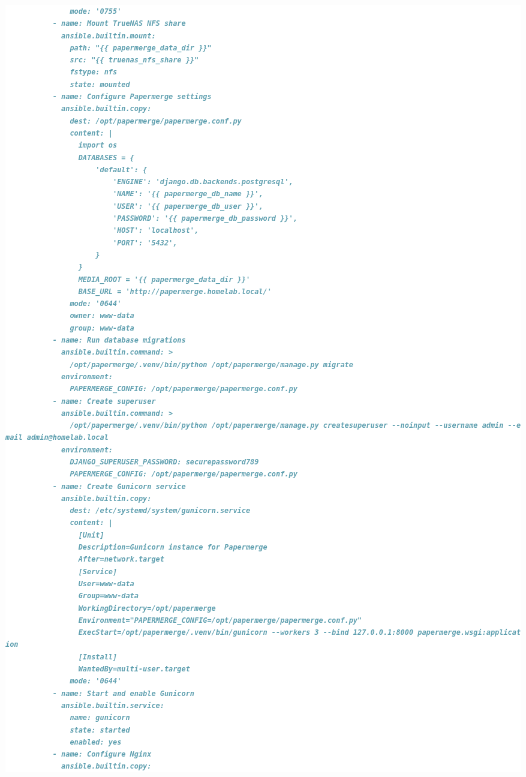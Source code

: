 ```markdown
               mode: '0755'
           - name: Mount TrueNAS NFS share
             ansible.builtin.mount:
               path: "{{ papermerge_data_dir }}"
               src: "{{ truenas_nfs_share }}"
               fstype: nfs
               state: mounted
           - name: Configure Papermerge settings
             ansible.builtin.copy:
               dest: /opt/papermerge/papermerge.conf.py
               content: |
                 import os
                 DATABASES = {
                     'default': {
                         'ENGINE': 'django.db.backends.postgresql',
                         'NAME': '{{ papermerge_db_name }}',
                         'USER': '{{ papermerge_db_user }}',
                         'PASSWORD': '{{ papermerge_db_password }}',
                         'HOST': 'localhost',
                         'PORT': '5432',
                     }
                 }
                 MEDIA_ROOT = '{{ papermerge_data_dir }}'
                 BASE_URL = 'http://papermerge.homelab.local/'
               mode: '0644'
               owner: www-data
               group: www-data
           - name: Run database migrations
             ansible.builtin.command: >
               /opt/papermerge/.venv/bin/python /opt/papermerge/manage.py migrate
             environment:
               PAPERMERGE_CONFIG: /opt/papermerge/papermerge.conf.py
           - name: Create superuser
             ansible.builtin.command: >
               /opt/papermerge/.venv/bin/python /opt/papermerge/manage.py createsuperuser --noinput --username admin --email admin@homelab.local
             environment:
               DJANGO_SUPERUSER_PASSWORD: securepassword789
               PAPERMERGE_CONFIG: /opt/papermerge/papermerge.conf.py
           - name: Create Gunicorn service
             ansible.builtin.copy:
               dest: /etc/systemd/system/gunicorn.service
               content: |
                 [Unit]
                 Description=Gunicorn instance for Papermerge
                 After=network.target
                 [Service]
                 User=www-data
                 Group=www-data
                 WorkingDirectory=/opt/papermerge
                 Environment="PAPERMERGE_CONFIG=/opt/papermerge/papermerge.conf.py"
                 ExecStart=/opt/papermerge/.venv/bin/gunicorn --workers 3 --bind 127.0.0.1:8000 papermerge.wsgi:application
                 [Install]
                 WantedBy=multi-user.target
               mode: '0644'
           - name: Start and enable Gunicorn
             ansible.builtin.service:
               name: gunicorn
               state: started
               enabled: yes
           - name: Configure Nginx
             ansible.builtin.copy:
```